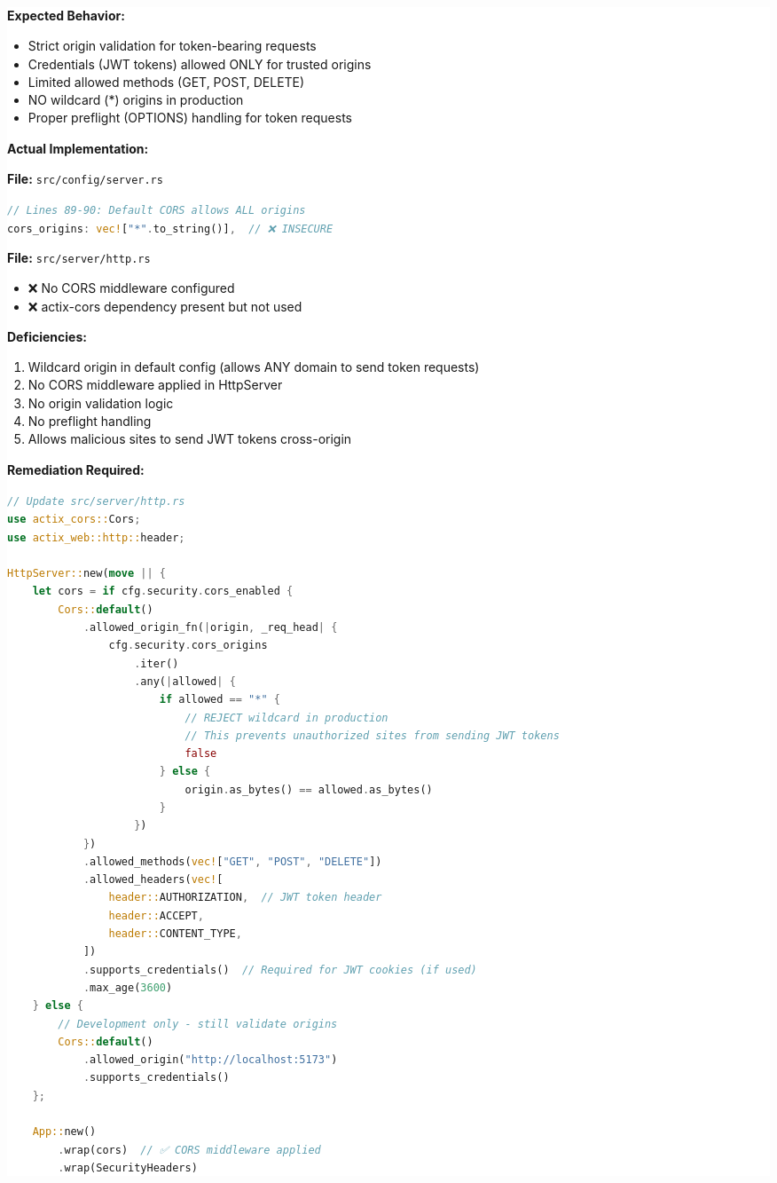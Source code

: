 **Expected Behavior:**
- Strict origin validation for token-bearing requests
- Credentials (JWT tokens) allowed ONLY for trusted origins
- Limited allowed methods (GET, POST, DELETE)
- NO wildcard (*) origins in production
- Proper preflight (OPTIONS) handling for token requests

**Actual Implementation:**

**File:** `src/config/server.rs`
```rust
// Lines 89-90: Default CORS allows ALL origins
cors_origins: vec!["*".to_string()],  // ❌ INSECURE
```

**File:** `src/server/http.rs`
- ❌ No CORS middleware configured
- ❌ actix-cors dependency present but not used

**Deficiencies:**
1. Wildcard origin in default config (allows ANY domain to send token requests)
2. No CORS middleware applied in HttpServer
3. No origin validation logic
4. No preflight handling
5. Allows malicious sites to send JWT tokens cross-origin

**Remediation Required:**
```rust
// Update src/server/http.rs
use actix_cors::Cors;
use actix_web::http::header;

HttpServer::new(move || {
    let cors = if cfg.security.cors_enabled {
        Cors::default()
            .allowed_origin_fn(|origin, _req_head| {
                cfg.security.cors_origins
                    .iter()
                    .any(|allowed| {
                        if allowed == "*" {
                            // REJECT wildcard in production
                            // This prevents unauthorized sites from sending JWT tokens
                            false
                        } else {
                            origin.as_bytes() == allowed.as_bytes()
                        }
                    })
            })
            .allowed_methods(vec!["GET", "POST", "DELETE"])
            .allowed_headers(vec![
                header::AUTHORIZATION,  // JWT token header
                header::ACCEPT,
                header::CONTENT_TYPE,
            ])
            .supports_credentials()  // Required for JWT cookies (if used)
            .max_age(3600)
    } else {
        // Development only - still validate origins
        Cors::default()
            .allowed_origin("http://localhost:5173")
            .supports_credentials()
    };

    App::new()
        .wrap(cors)  // ✅ CORS middleware applied
        .wrap(SecurityHeaders)
```